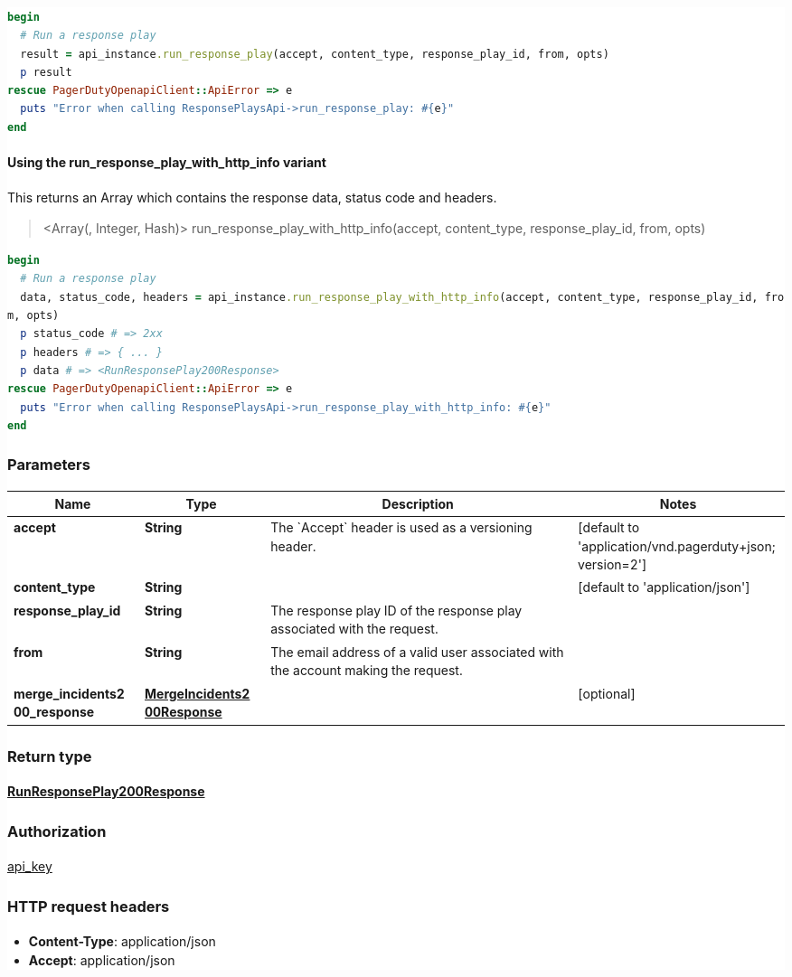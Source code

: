 ```ruby
begin
  # Run a response play
  result = api_instance.run_response_play(accept, content_type, response_play_id, from, opts)
  p result
rescue PagerDutyOpenapiClient::ApiError => e
  puts "Error when calling ResponsePlaysApi->run_response_play: #{e}"
end
```

#### Using the run_response_play_with_http_info variant

This returns an Array which contains the response data, status code and headers.

> <Array(<RunResponsePlay200Response>, Integer, Hash)> run_response_play_with_http_info(accept, content_type, response_play_id, from, opts)

```ruby
begin
  # Run a response play
  data, status_code, headers = api_instance.run_response_play_with_http_info(accept, content_type, response_play_id, from, opts)
  p status_code # => 2xx
  p headers # => { ... }
  p data # => <RunResponsePlay200Response>
rescue PagerDutyOpenapiClient::ApiError => e
  puts "Error when calling ResponsePlaysApi->run_response_play_with_http_info: #{e}"
end
```

### Parameters

| Name | Type | Description | Notes |
| ---- | ---- | ----------- | ----- |
| **accept** | **String** | The &#x60;Accept&#x60; header is used as a versioning header. | [default to &#39;application/vnd.pagerduty+json;version&#x3D;2&#39;] |
| **content_type** | **String** |  | [default to &#39;application/json&#39;] |
| **response_play_id** | **String** | The response play ID of the response play associated with the request. |  |
| **from** | **String** | The email address of a valid user associated with the account making the request. |  |
| **merge_incidents200_response** | [**MergeIncidents200Response**](MergeIncidents200Response.md) |  | [optional] |

### Return type

[**RunResponsePlay200Response**](RunResponsePlay200Response.md)

### Authorization

[api_key](../README.md#api_key)

### HTTP request headers

- **Content-Type**: application/json
- **Accept**: application/json
